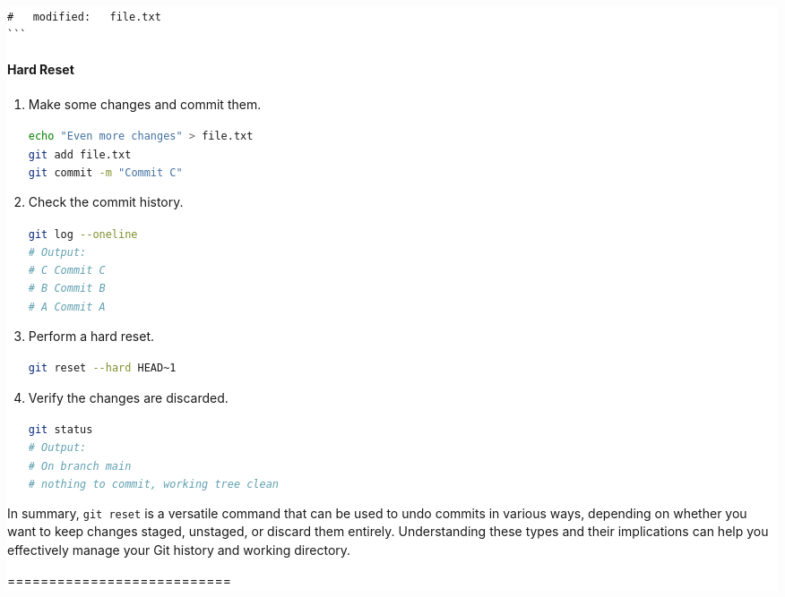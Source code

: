     #   modified:   file.txt
    ```

#### Hard Reset

1. Make some changes and commit them.
    ```sh
    echo "Even more changes" > file.txt
    git add file.txt
    git commit -m "Commit C"
    ```

2. Check the commit history.
    ```sh
    git log --oneline
    # Output:
    # C Commit C
    # B Commit B
    # A Commit A
    ```

3. Perform a hard reset.
    ```sh
    git reset --hard HEAD~1
    ```

4. Verify the changes are discarded.
    ```sh
    git status
    # Output:
    # On branch main
    # nothing to commit, working tree clean
    ```

In summary, `git reset` is a versatile command that can be used to undo commits in various ways, depending on whether you want to keep changes staged, unstaged, or discard them entirely. Understanding these types and their implications can help you effectively manage your Git history and working directory.



===========================
